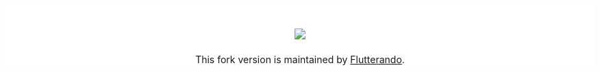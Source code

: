 <br>

<p align="center">
  <a href="https://www.flutterando.com.br">
    <img width="110px" src="https://raw.githubusercontent.com/Flutterando/README-Template/master/readme_assets/logo-flutterando.png">
  </a>
  <p align="center">
    This fork version is maintained by <a href="https://www.flutterando.com.br">Flutterando</a>.
  </p>
</p>

